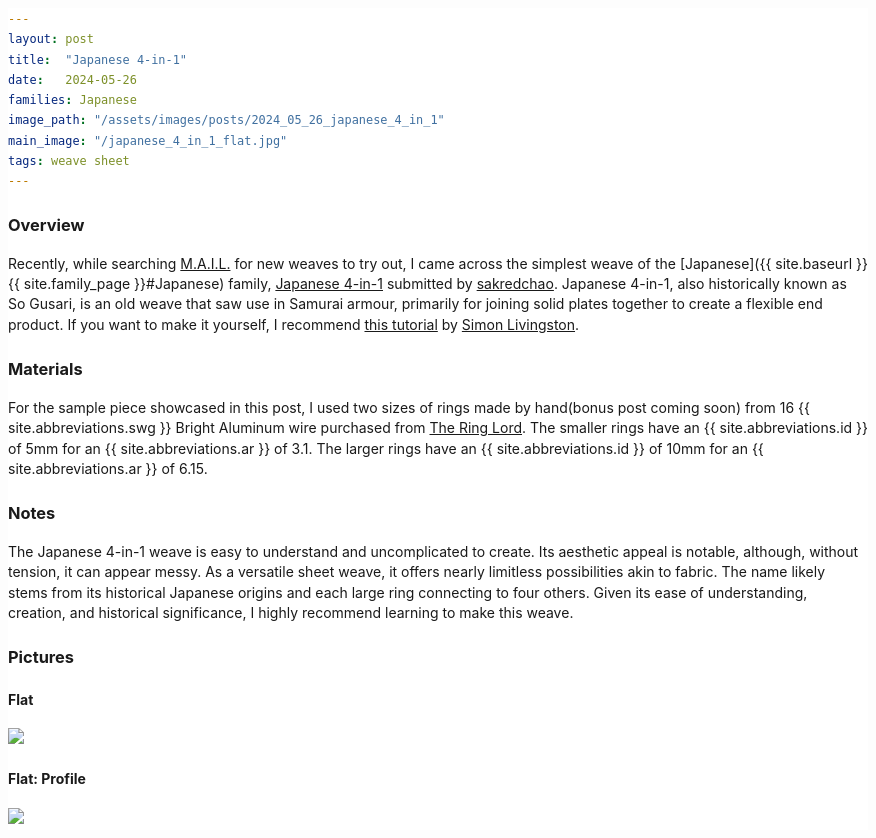 ```yaml
---
layout: post
title:  "Japanese 4-in-1"
date:   2024-05-26
families: Japanese
image_path: "/assets/images/posts/2024_05_26_japanese_4_in_1"
main_image: "/japanese_4_in_1_flat.jpg"
tags: weave sheet
---
```


### Overview

Recently, while searching [M.A.I.L.](https://www.mailleartisans.org/) for new weaves to try out, I came across the simplest weave of the [Japanese]({{ site.baseurl }}{{ site.family_page }}#Japanese) family, [Japanese 4-in-1](https://www.mailleartisans.org/weaves/weavedisplay.php?key=18) submitted by [sakredchao](https://www.mailleartisans.org/members/memberdisplay.php?key=21). Japanese 4-in-1, also historically known as So Gusari, is an old weave that saw use in Samurai armour, primarily for joining solid plates together to create a flexible end product. If you want to make it yourself, I recommend [this tutorial](https://artofmakingthings.com/articles/japanese-4-in-1-weave-tutorial) by [Simon Livingston](https://artofmakingthings.com/author/p9cnoqm5).


### Materials

For the sample piece showcased in this post, I used two sizes of rings made by hand(bonus post coming soon) from 16 {{ site.abbreviations.swg }} Bright Aluminum wire purchased from [The Ring Lord](https://theringlord.com/). The smaller rings have an {{ site.abbreviations.id }} of 5mm for an {{ site.abbreviations.ar }} of 3.1. The larger rings have an {{ site.abbreviations.id }} of 10mm for an {{ site.abbreviations.ar }} of 6.15.

### Notes

The Japanese 4-in-1 weave is easy to understand and uncomplicated to create. Its aesthetic appeal is notable, although, without tension, it can appear messy. As a versatile sheet weave, it offers nearly limitless possibilities akin to fabric. The name likely stems from its historical Japanese origins and each large ring connecting to four others. Given its ease of understanding, creation, and historical significance, I highly recommend learning to make this weave.


### Pictures

#### Flat

<img src="{{ site.baseurl }}{{ page.image_path }}/japanese_4_in_1_flat.jpg" width=750>


#### Flat: Profile

<img src="{{ site.baseurl }}{{ page.image_path }}/japanese_4_in_1_flat_profile.jpg" width=750>

